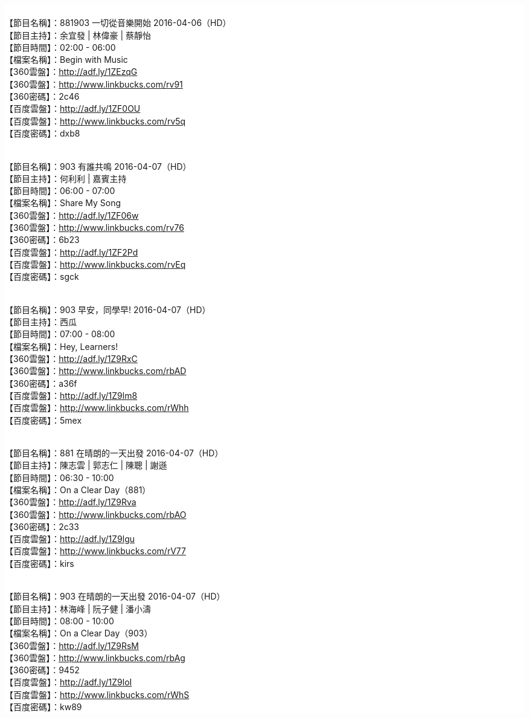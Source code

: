 <br>【節目名稱】：881903 一切從音樂開始 2016-04-06（HD）
<br>【節目主持】：余宜發 | 林偉豪 | 蔡靜怡
<br>【節目時間】：02:00 - 06:00
<br>【檔案名稱】：Begin with Music
<br>【360雲盤】：http://adf.ly/1ZEzqG
<br>【360雲盤】：http://www.linkbucks.com/rv91
<br>【360密碼】：2c46
<br>【百度雲盤】：http://adf.ly/1ZF0OU
<br>【百度雲盤】：http://www.linkbucks.com/rv5q
<br>【百度密碼】：dxb8

<br>【節目名稱】：903 有誰共鳴 2016-04-07（HD） 
<br>【節目主持】：何利利 | 嘉賓主持 
<br>【節目時間】：06:00 - 07:00 
<br>【檔案名稱】：Share My Song
<br>【360雲盤】：http://adf.ly/1ZF06w
<br>【360雲盤】：http://www.linkbucks.com/rv76
<br>【360密碼】：6b23
<br>【百度雲盤】：http://adf.ly/1ZF2Pd
<br>【百度雲盤】：http://www.linkbucks.com/rvEq
<br>【百度密碼】：sgck

<br>【節目名稱】：903 早安，同學早! 2016-04-07（HD）
<br>【節目主持】：西瓜
<br>【節目時間】：07:00 - 08:00
<br>【檔案名稱】：Hey, Learners!
<br>【360雲盤】：http://adf.ly/1Z9RxC
<br>【360雲盤】：http://www.linkbucks.com/rbAD
<br>【360密碼】：a36f
<br>【百度雲盤】：http://adf.ly/1Z9lm8
<br>【百度雲盤】：http://www.linkbucks.com/rWhh
<br>【百度密碼】：5mex

<br>【節目名稱】：881 在晴朗的一天出發 2016-04-07（HD）
<br>【節目主持】：陳志雲 | 郭志仁 | 陳聰 | 謝遜
<br>【節目時間】：06:30 - 10:00
<br>【檔案名稱】：On a Clear Day（881）
<br>【360雲盤】：http://adf.ly/1Z9Rva
<br>【360雲盤】：http://www.linkbucks.com/rbAO
<br>【360密碼】：2c33
<br>【百度雲盤】：http://adf.ly/1Z9lgu
<br>【百度雲盤】：http://www.linkbucks.com/rV77
<br>【百度密碼】：kirs

<br>【節目名稱】：903 在晴朗的一天出發 2016-04-07（HD）
<br>【節目主持】：林海峰 | 阮子健 | 潘小濤
<br>【節目時間】：08:00 - 10:00
<br>【檔案名稱】：On a Clear Day（903）
<br>【360雲盤】：http://adf.ly/1Z9RsM
<br>【360雲盤】：http://www.linkbucks.com/rbAg
<br>【360密碼】：9452
<br>【百度雲盤】：http://adf.ly/1Z9loI
<br>【百度雲盤】：http://www.linkbucks.com/rWhS
<br>【百度密碼】：kw89
